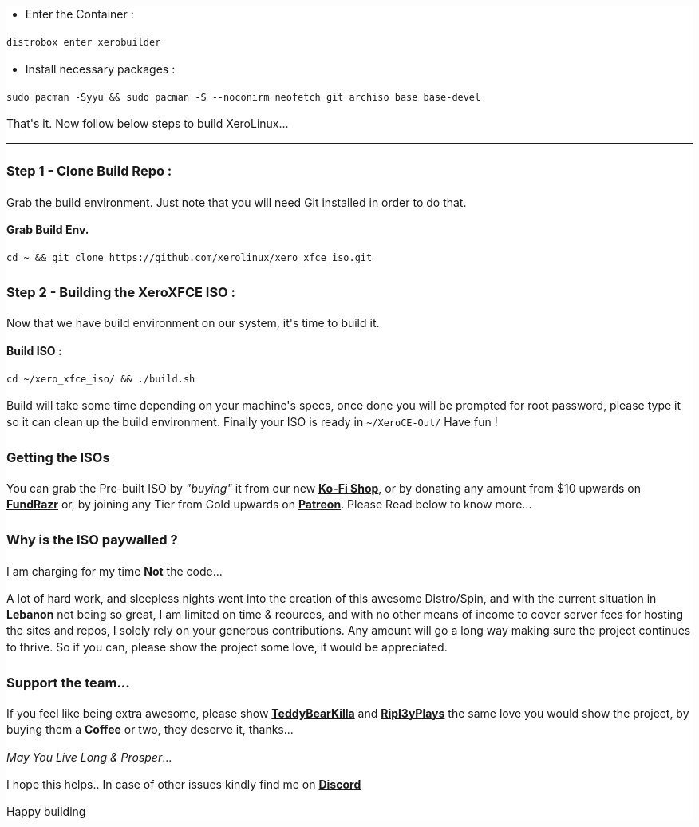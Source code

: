 - Enter the Container :
```
distrobox enter xerobuilder
```

- Install necessary packages :
```
sudo pacman -Syyu && sudo pacman -S --noconirm neofetch git archiso base base-devel
```

That's it. Now follow below steps to build XeroLinux...

-----------------------------------------------------------------------------------------------

### Step 1 - Clone Build Repo :

Grab the build environment. Just note that you will need Git installed in order to do that.

**Grab Build Env.**
```
cd ~ && git clone https://github.com/xerolinux/xero_xfce_iso.git
```

### Step 2 - Building the XeroXFCE ISO :

Now that we have build environment on our system, it's time to build it.

**Build ISO :**
```
cd ~/xero_xfce_iso/ && ./build.sh
```

Build will take some time depending on your machine's specs, once done you will be prompted for root password, please type it so it can clean up the build environment. Finally your ISO is ready in `~/XeroCE-Out/` Have fun !

### Getting the ISOs

You can grab the Pre-built ISO by *"buying"* it from our new [**Ko-Fi Shop**](https://ko-fi.com/s/cb8ec99afa), or by donating any amount from $10 upwards on [**FundRazr**](https://fundrazr.com/xerolinux) or, by joining any Tier from Gold upwards on [**Patreon**](https://patreon.com/xerolinux). Please Read below to know more...

### Why is the ISO paywalled ?

I am charging for my time **Not** the code...

A lot of hard work, and sleepless nights went into the creation of this awesome Distro/Spin, and with the current situation in **Lebanon** not being so great, I am limited on time & reources, and with no other means of income to cover server fees for hosting the sites and repos, I solely rely on your generous contributions. Any amount will go a long way making sure the project continues to thrive. So if you can, please show the project some love, it would be appreciated.

### Support the team...

If you feel like being extra awesome, please show [**TeddyBearKilla**](https://ko-fi.com/teddybearkilla) and [**Ripl3yPlays**](https://ko-fi.com/ripleyplays) the same love you would show the project, by buying them a **Coffee** or two, they deserve it, thanks...

*May You Live Long & Prosper*...

I hope this helps.. In case of other issues kindly find me on [**Discord**](https://discord.gg/Xg6T78ahtK)

Happy building
